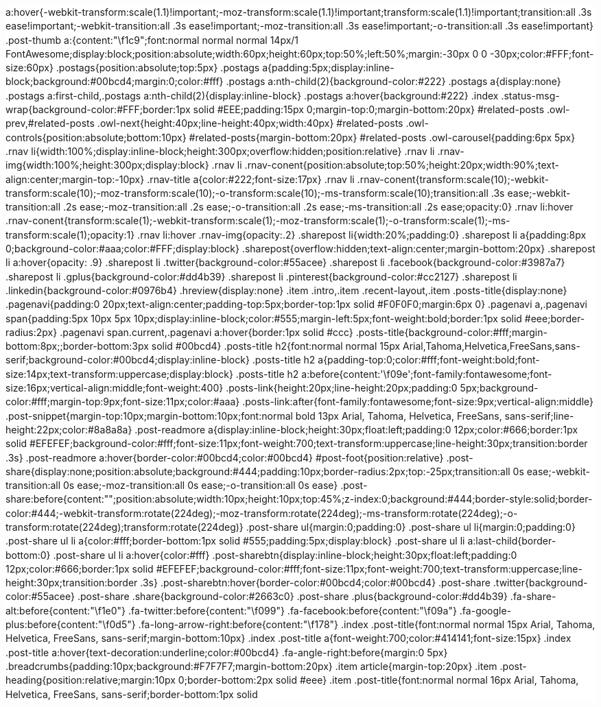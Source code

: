 a:hover{-webkit-transform:scale(1.1)!important;-moz-transform:scale(1.1)!important;transform:scale(1.1)!important;transition:all .3s ease!important;-webkit-transition:all .3s ease!important;-moz-transition:all .3s ease!important;-o-transition:all .3s ease!important} .post-thumb a:{content:"\f1c9";font:normal normal normal 14px/1 FontAwesome;display:block;position:absolute;width:60px;height:60px;top:50%;left:50%;margin:-30px 0 0 -30px;color:#FFF;font-size:60px} .postags{position:absolute;top:5px} .postags a{padding:5px;display:inline-block;background:#00bcd4;margin:0;color:#fff} .postags a:nth-child(2){background-color:#222} .postags a{display:none} .postags a:first-child,.postags a:nth-child(2){display:inline-block} .postags a:hover{background:#222} .index .status-msg-wrap{background-color:#FFF;border:1px solid #EEE;padding:15px 0;margin-top:0;margin-bottom:20px} #related-posts .owl-prev,#related-posts .owl-next{height:40px;line-height:40px;width:40px} #related-posts .owl-controls{position:absolute;bottom:10px} #related-posts{margin-bottom:20px} #related-posts .owl-carousel{padding:6px 5px} .rnav li{width:100%;display:inline-block;height:300px;overflow:hidden;position:relative} .rnav li .rnav-img{width:100%;height:300px;display:block} .rnav li .rnav-conent{position:absolute;top:50%;height:20px;width:90%;text-align:center;margin-top:-10px} .rnav-title a{color:#222;font-size:17px} .rnav li .rnav-conent{transform:scale(10);-webkit-transform:scale(10);-moz-transform:scale(10);-o-transform:scale(10);-ms-transform:scale(10);transition:all .3s ease;-webkit-transition:all .2s ease;-moz-transition:all .2s ease;-o-transition:all .2s ease;-ms-transition:all .2s ease;opacity:0} .rnav li:hover .rnav-conent{transform:scale(1);-webkit-transform:scale(1);-moz-transform:scale(1);-o-transform:scale(1);-ms-transform:scale(1);opacity:1} .rnav li:hover .rnav-img{opacity:.2} .sharepost li{width:20%;padding:0} .sharepost li a{padding:8px 0;background-color:#aaa;color:#FFF;display:block} .sharepost{overflow:hidden;text-align:center;margin-bottom:20px} .sharepost li a:hover{opacity: .9} .sharepost li .twitter{background-color:#55acee} .sharepost li .facebook{background-color:#3987a7} .sharepost li .gplus{background-color:#dd4b39} .sharepost li .pinterest{background-color:#cc2127} .sharepost li .linkedin{background-color:#0976b4} .hreview{display:none} .item .intro,.item .recent-layout,.item .posts-title{display:none} .pagenavi{padding:0 20px;text-align:center;padding-top:5px;border-top:1px solid #F0F0F0;margin:6px 0} .pagenavi a,.pagenavi span{padding:5px 10px 5px 10px;display:inline-block;color:#555;margin-left:5px;font-weight:bold;border:1px solid #eee;border-radius:2px} .pagenavi span.current,.pagenavi a:hover{border:1px solid #ccc} .posts-title{background-color:#fff;margin-bottom:8px;;border-bottom:3px solid #00bcd4} .posts-title h2{font:normal normal 15px Arial,Tahoma,Helvetica,FreeSans,sans-serif;background-color:#00bcd4;display:inline-block} .posts-title h2 a{padding-top:0;color:#fff;font-weight:bold;font-size:14px;text-transform:uppercase;display:block} .posts-title h2 a:before{content:'\f09e';font-family:fontawesome;font-size:16px;vertical-align:middle;font-weight:400} .posts-link{height:20px;line-height:20px;padding:0 5px;background-color:#fff;margin-top:9px;font-size:11px;color:#aaa} .posts-link:after{font-family:fontawesome;font-size:9px;vertical-align:middle} .post-snippet{margin-top:10px;margin-bottom:10px;font:normal bold 13px Arial, Tahoma, Helvetica, FreeSans, sans-serif;line-height:22px;color:#8a8a8a} .post-readmore a{display:inline-block;height:30px;float:left;padding:0 12px;color:#666;border:1px solid #EFEFEF;background-color:#fff;font-size:11px;font-weight:700;text-transform:uppercase;line-height:30px;transition:border .3s} .post-readmore a:hover{border-color:#00bcd4;color:#00bcd4} #post-foot{position:relative} .post-share{display:none;position:absolute;background:#444;padding:10px;border-radius:2px;top:-25px;transition:all 0s ease;-webkit-transition:all 0s ease;-moz-transition:all 0s ease;-o-transition:all 0s ease} .post-share:before{content:"";position:absolute;width:10px;height:10px;top:45%;z-index:0;background:#444;border-style:solid;border-color:#444;-webkit-transform:rotate(224deg);-moz-transform:rotate(224deg);-ms-transform:rotate(224deg);-o-transform:rotate(224deg);transform:rotate(224deg)} .post-share ul{margin:0;padding:0} .post-share ul li{margin:0;padding:0} .post-share ul li a{color:#fff;border-bottom:1px solid #555;padding:5px;display:block} .post-share ul li a:last-child{border-bottom:0} .post-share ul li a:hover{color:#fff} .post-sharebtn{display:inline-block;height:30px;float:left;padding:0 12px;color:#666;border:1px solid #EFEFEF;background-color:#fff;font-size:11px;font-weight:700;text-transform:uppercase;line-height:30px;transition:border .3s} .post-sharebtn:hover{border-color:#00bcd4;color:#00bcd4} .post-share .twitter{background-color:#55acee} .post-share .share{background-color:#2663c0} .post-share .plus{background-color:#dd4b39} .fa-share-alt:before{content:"\f1e0"} .fa-twitter:before{content:"\f099"} .fa-facebook:before{content:"\f09a"} .fa-google-plus:before{content:"\f0d5"} .fa-long-arrow-right:before{content:"\f178"} .index .post-title{font:normal normal 15px Arial, Tahoma, Helvetica, FreeSans, sans-serif;margin-bottom:10px} .index .post-title a{font-weight:700;color:#414141;font-size:15px} .index .post-title a:hover{text-decoration:underline;color:#00bcd4} .fa-angle-right:before{margin:0 5px} .breadcrumbs{padding:10px;background:#F7F7F7;margin-bottom:20px} .item article{margin-top:20px} .item .post-heading{position:relative;margin:10px 0;border-bottom:2px solid #eee} .item .post-title{font:normal normal 16px Arial, Tahoma, Helvetica, FreeSans, sans-serif;border-bottom:1px solid